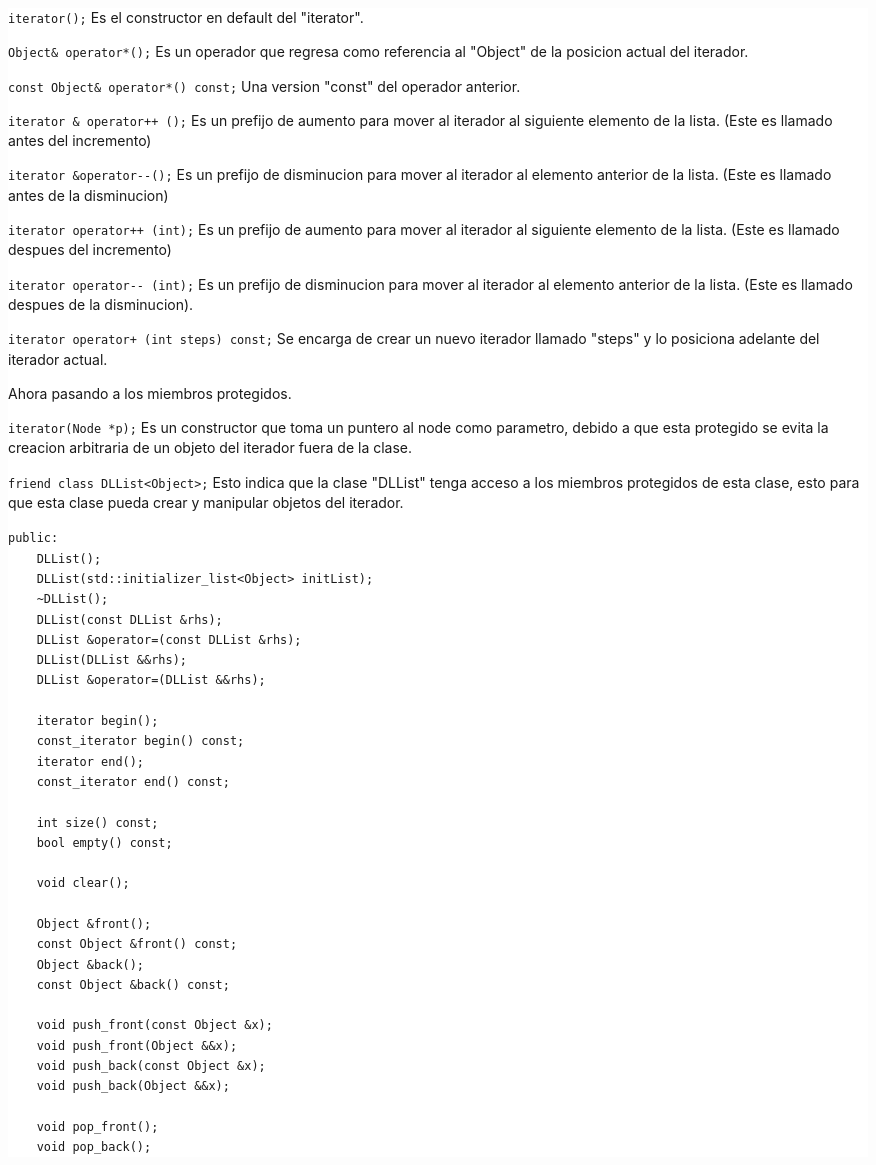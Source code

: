 `iterator();` Es el constructor en default del "iterator".

`Object& operator*();` Es un operador que regresa como referencia al "Object" de la posicion actual del iterador.

`const Object& operator*() const;` Una version "const" del operador anterior.

`iterator & operator++ ();` Es un prefijo de aumento para mover al iterador al siguiente elemento de la lista.
(Este es llamado antes del incremento)

`iterator &operator--();` Es un prefijo de disminucion para mover al iterador al elemento anterior de la lista.
(Este es llamado antes de la disminucion)

`iterator operator++ (int);` Es un prefijo de aumento para mover al iterador al siguiente elemento de la lista.
(Este es llamado despues del incremento)

`iterator operator-- (int);` Es un prefijo de disminucion para mover al iterador al elemento anterior de la lista.
(Este es llamado despues de la disminucion).

`iterator operator+ (int steps) const;` Se encarga de crear un nuevo iterador llamado "steps" y lo posiciona adelante
del iterador actual.

Ahora pasando a los miembros protegidos.

`iterator(Node *p);` Es un constructor que toma un puntero al node como parametro, debido a que esta protegido se evita
la creacion arbitraria de un objeto del iterador fuera de la clase.

`friend class DLList<Object>;` Esto indica que la clase "DLList<Object>" tenga acceso a los miembros protegidos
de esta clase, esto para que esta clase pueda crear y manipular objetos del iterador.

```
public:
    DLList();
    DLList(std::initializer_list<Object> initList);
    ~DLList();
    DLList(const DLList &rhs);
    DLList &operator=(const DLList &rhs);
    DLList(DLList &&rhs);
    DLList &operator=(DLList &&rhs);

    iterator begin();
    const_iterator begin() const;
    iterator end();
    const_iterator end() const;

    int size() const;
    bool empty() const;

    void clear();

    Object &front();
    const Object &front() const;
    Object &back();
    const Object &back() const;

    void push_front(const Object &x);
    void push_front(Object &&x);
    void push_back(const Object &x);
    void push_back(Object &&x);

    void pop_front();
    void pop_back();
```